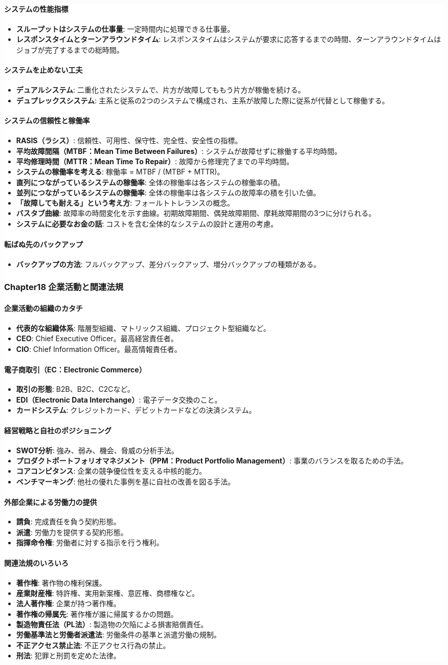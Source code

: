 #### システムの性能指標
- **スループットはシステムの仕事量**: 一定時間内に処理できる仕事量。
- **レスポンスタイムとターンアラウンドタイム**: レスポンスタイムはシステムが要求に応答するまでの時間、ターンアラウンドタイムはジョブが完了するまでの総時間。

#### システムを止めない工夫
- **デュアルシステム**: 二重化されたシステムで、片方が故障してももう片方が稼働を続ける。
- **デュプレックスシステム**: 主系と従系の2つのシステムで構成され、主系が故障した際に従系が代替として稼働する。

#### システムの信頼性と稼働率
- **RASIS（ラシス）**: 信頼性、可用性、保守性、完全性、安全性の指標。
- **平均故障間隔（MTBF：Mean Time Between Failures）**: システムが故障せずに稼働する平均時間。
- **平均修理時間（MTTR：Mean Time To Repair）**: 故障から修理完了までの平均時間。
- **システムの稼働率を考える**: 稼働率 = MTBF / (MTBF + MTTR)。
- **直列につながっているシステムの稼働率**: 全体の稼働率は各システムの稼働率の積。
- **並列につながっているシステムの稼働率**: 全体の稼働率は各システムの故障率の積を引いた値。
- **「故障しても耐える」という考え方**: フォールトトレランスの概念。
- **バスタブ曲線**: 故障率の時間変化を示す曲線。初期故障期間、偶発故障期間、摩耗故障期間の3つに分けられる。
- **システムに必要なお金の話**: コストを含む全体的なシステムの設計と運用の考慮。

#### 転ばぬ先のバックアップ
- **バックアップの方法**: フルバックアップ、差分バックアップ、増分バックアップの種類がある。

### Chapter18 企業活動と関連法規
#### 企業活動の組織のカタチ
- **代表的な組織体系**: 階層型組織、マトリックス組織、プロジェクト型組織など。
- **CEO**: Chief Executive Officer。最高経営責任者。
- **CIO**: Chief Information Officer。最高情報責任者。

#### 電子商取引（EC：Electronic Commerce）
- **取引の形態**: B2B、B2C、C2Cなど。
- **EDI（Electronic Data Interchange）**: 電子データ交換のこと。
- **カードシステム**: クレジットカード、デビットカードなどの決済システム。

#### 経営戦略と自社のポジショニング
- **SWOT分析**: 強み、弱み、機会、脅威の分析手法。
- **プロダクトポートフォリオマネジメント（PPM：Product Portfolio Management）**: 事業のバランスを取るための手法。
- **コアコンピタンス**: 企業の競争優位性を支える中核的能力。
- **ベンチマーキング**: 他社の優れた事例を基に自社の改善を図る手法。

#### 外部企業による労働力の提供
- **請負**: 完成責任を負う契約形態。
- **派遣**: 労働力を提供する契約形態。
- **指揮命令権**: 労働者に対する指示を行う権利。

#### 関連法規のいろいろ
- **著作権**: 著作物の権利保護。
- **産業財産権**: 特許権、実用新案権、意匠権、商標権など。
- **法人著作権**: 企業が持つ著作権。
- **著作権の帰属先**: 著作権が誰に帰属するかの問題。
- **製造物責任法（PL法）**: 製造物の欠陥による損害賠償責任。
- **労働基準法と労働者派遣法**: 労働条件の基準と派遣労働の規制。
- **不正アクセス禁止法**: 不正アクセス行為の禁止。
- **刑法**: 犯罪と刑罰を定めた法律。
